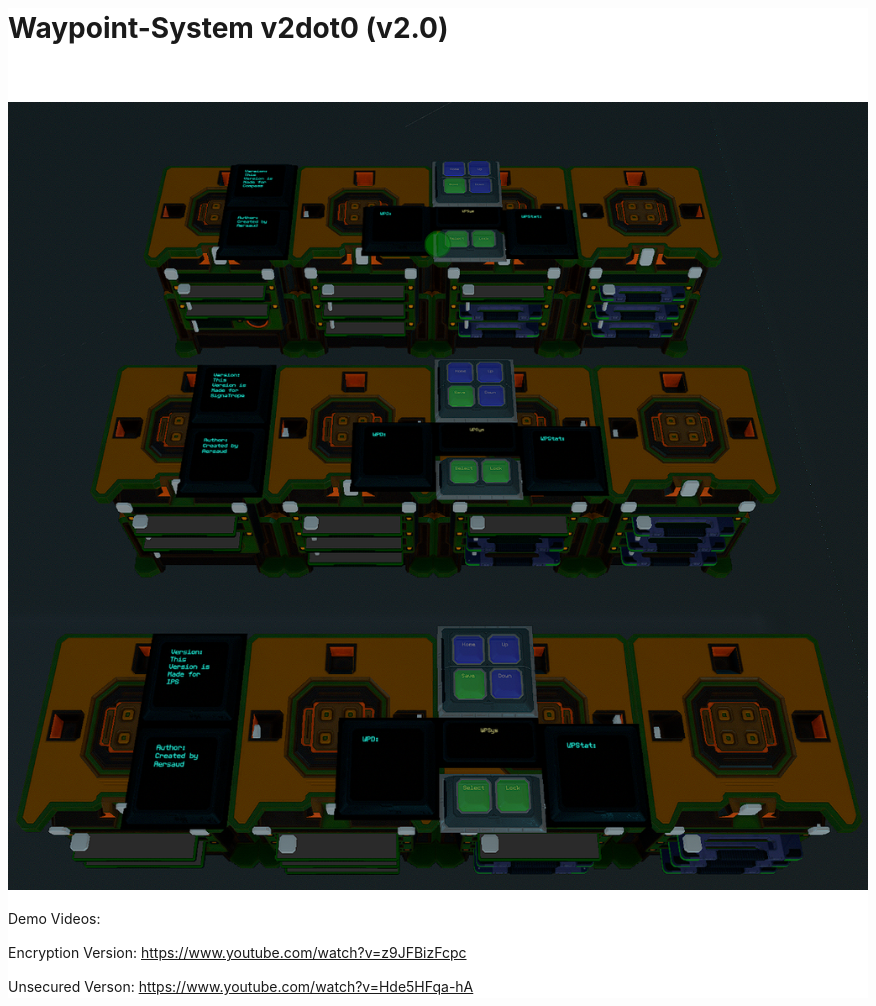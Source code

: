 # Waypoint-System v2dot0 (v2.0)

  

![Waypoint-System-Screenshot](WP2dot0.png)

Demo Videos:

Encryption Version:
https://www.youtube.com/watch?v=z9JFBizFcpc

Unsecured Verson:
https://www.youtube.com/watch?v=Hde5HFqa-hA
